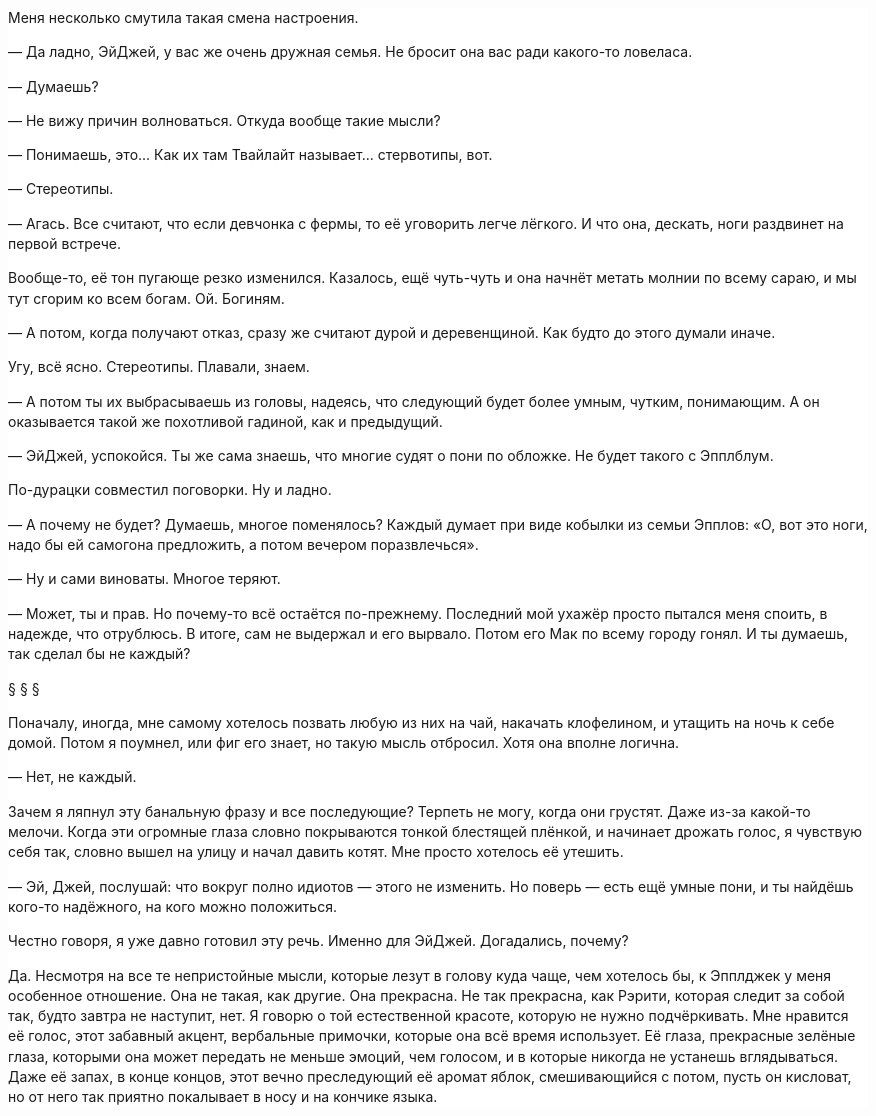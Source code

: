 Меня несколько смутила такая смена настроения.

— Да ладно, ЭйДжей, у вас же очень дружная семья. Не бросит она вас ради какого-то ловеласа.

— Думаешь?

— Не вижу причин волноваться. Откуда вообще такие мысли?

— Понимаешь, это... Как их там Твайлайт называет... стервотипы, вот.

— Стереотипы.

— Агась. Все считают, что если девчонка с фермы, то её уговорить легче лёгкого. И что она, дескать, ноги раздвинет на первой встрече.

Вообще-то, её тон пугающе резко изменился. Казалось, ещё чуть-чуть и она начнёт метать молнии по всему сараю, и мы тут сгорим ко всем богам. Ой. Богиням.

— А потом, когда получают отказ, сразу же считают дурой и деревенщиной. Как будто до этого думали иначе.

Угу, всё ясно. Стереотипы. Плавали, знаем.

— А потом ты их выбрасываешь из головы, надеясь, что следующий будет более умным, чутким, понимающим. А он оказывается такой же похотливой гадиной, как и предыдущий.

— ЭйДжей, успокойся. Ты же сама знаешь, что многие судят о пони по обложке. Не будет такого с Эпплблум.

По-дурацки совместил поговорки. Ну и ладно.

— А почему не будет? Думаешь, многое поменялось? Каждый думает при виде кобылки из семьи Эпплов: «О, вот это ноги, надо бы ей самогона предложить, а потом вечером поразвлечься».

— Ну и сами виноваты. Многое теряют.

— Может, ты и прав. Но почему-то всё остаётся по-прежнему. Последний мой ухажёр просто пытался меня споить, в надежде, что отрублюсь. В итоге, сам не выдержал и его вырвало. Потом его Мак по всему городу гонял. И ты думаешь, так сделал бы не каждый?

§ § §

Поначалу, иногда, мне самому хотелось позвать любую из них на чай, накачать клофелином, и утащить на ночь к себе домой. Потом я поумнел, или фиг его знает, но такую мысль отбросил. Хотя она вполне логична.

— Нет, не каждый.

Зачем я ляпнул эту банальную фразу и все последующие? Терпеть не могу, когда они грустят. Даже из-за какой-то мелочи. Когда эти огромные глаза словно покрываются тонкой блестящей плёнкой, и начинает дрожать голос, я чувствую себя так, словно вышел на улицу и начал давить котят. Мне просто хотелось её утешить.

— Эй, Джей, послушай: что вокруг полно идиотов — этого не изменить. Но поверь — есть ещё умные пони, и ты найдёшь кого-то надёжного, на кого можно положиться.

Честно говоря, я уже давно готовил эту речь. Именно для ЭйДжей. Догадались, почему?

Да. Несмотря на все те непристойные мысли, которые лезут в голову куда чаще, чем хотелось бы, к Эпплджек у меня особенное отношение. Она не такая, как другие. Она прекрасна. Не так прекрасна, как Рэрити, которая следит за собой так, будто завтра не наступит, нет. Я говорю о той естественной красоте, которую не нужно подчёркивать. Мне нравится её голос, этот забавный акцент, вербальные примочки, которые она всё время использует. Её глаза, прекрасные зелёные глаза, которыми она может передать не меньше эмоций, чем голосом, и в которые никогда не устанешь вглядываться. Даже её запах, в конце концов, этот вечно преследующий её аромат яблок, смешивающийся с потом, пусть он кисловат, но от него так приятно покалывает в носу и на кончике языка.
